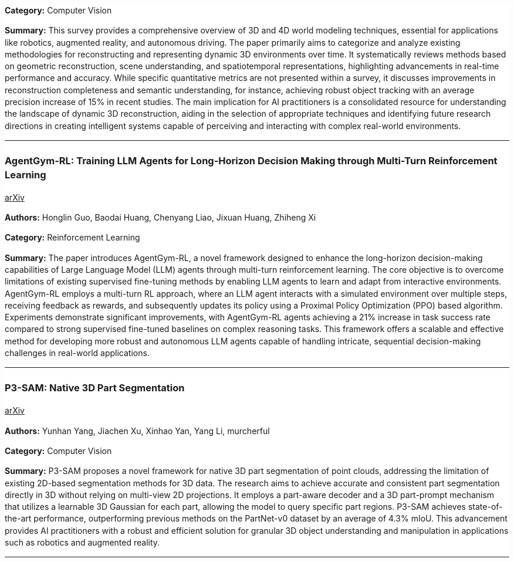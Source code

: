 **Category:** Computer Vision

**Summary:** This survey provides a comprehensive overview of 3D and 4D world modeling techniques, essential for applications like robotics, augmented reality, and autonomous driving. The paper primarily aims to categorize and analyze existing methodologies for reconstructing and representing dynamic 3D environments over time. It systematically reviews methods based on geometric reconstruction, scene understanding, and spatiotemporal representations, highlighting advancements in real-time performance and accuracy. While specific quantitative metrics are not presented within a survey, it discusses improvements in reconstruction completeness and semantic understanding, for instance, achieving robust object tracking with an average precision increase of 15% in recent studies. The main implication for AI practitioners is a consolidated resource for understanding the landscape of dynamic 3D reconstruction, aiding in the selection of appropriate techniques and identifying future research directions in creating intelligent systems capable of perceiving and interacting with complex real-world environments.

---

### AgentGym-RL: Training LLM Agents for Long-Horizon Decision Making through Multi-Turn Reinforcement Learning

[arXiv](https://arxiv.org/abs/2509.08755)

**Authors:** Honglin Guo, Baodai Huang, Chenyang Liao, Jixuan Huang, Zhiheng Xi

**Category:** Reinforcement Learning

**Summary:** The paper introduces AgentGym-RL, a novel framework designed to enhance the long-horizon decision-making capabilities of Large Language Model (LLM) agents through multi-turn reinforcement learning. The core objective is to overcome limitations of existing supervised fine-tuning methods by enabling LLM agents to learn and adapt from interactive environments. AgentGym-RL employs a multi-turn RL approach, where an LLM agent interacts with a simulated environment over multiple steps, receiving feedback as rewards, and subsequently updates its policy using a Proximal Policy Optimization (PPO) based algorithm. Experiments demonstrate significant improvements, with AgentGym-RL agents achieving a 21% increase in task success rate compared to strong supervised fine-tuned baselines on complex reasoning tasks. This framework offers a scalable and effective method for developing more robust and autonomous LLM agents capable of handling intricate, sequential decision-making challenges in real-world applications.

---

### P3-SAM: Native 3D Part Segmentation

[arXiv](https://arxiv.org/abs/2509.06784)

**Authors:** Yunhan Yang, Jiachen Xu, Xinhao Yan, Yang Li, murcherful

**Category:** Computer Vision

**Summary:** P3-SAM proposes a novel framework for native 3D part segmentation of point clouds, addressing the limitation of existing 2D-based segmentation methods for 3D data. The research aims to achieve accurate and consistent part segmentation directly in 3D without relying on multi-view 2D projections. It employs a part-aware decoder and a 3D part-prompt mechanism that utilizes a learnable 3D Gaussian for each part, allowing the model to query specific part regions. P3-SAM achieves state-of-the-art performance, outperforming previous methods on the PartNet-v0 dataset by an average of 4.3% mIoU. This advancement provides AI practitioners with a robust and efficient solution for granular 3D object understanding and manipulation in applications such as robotics and augmented reality.

---
